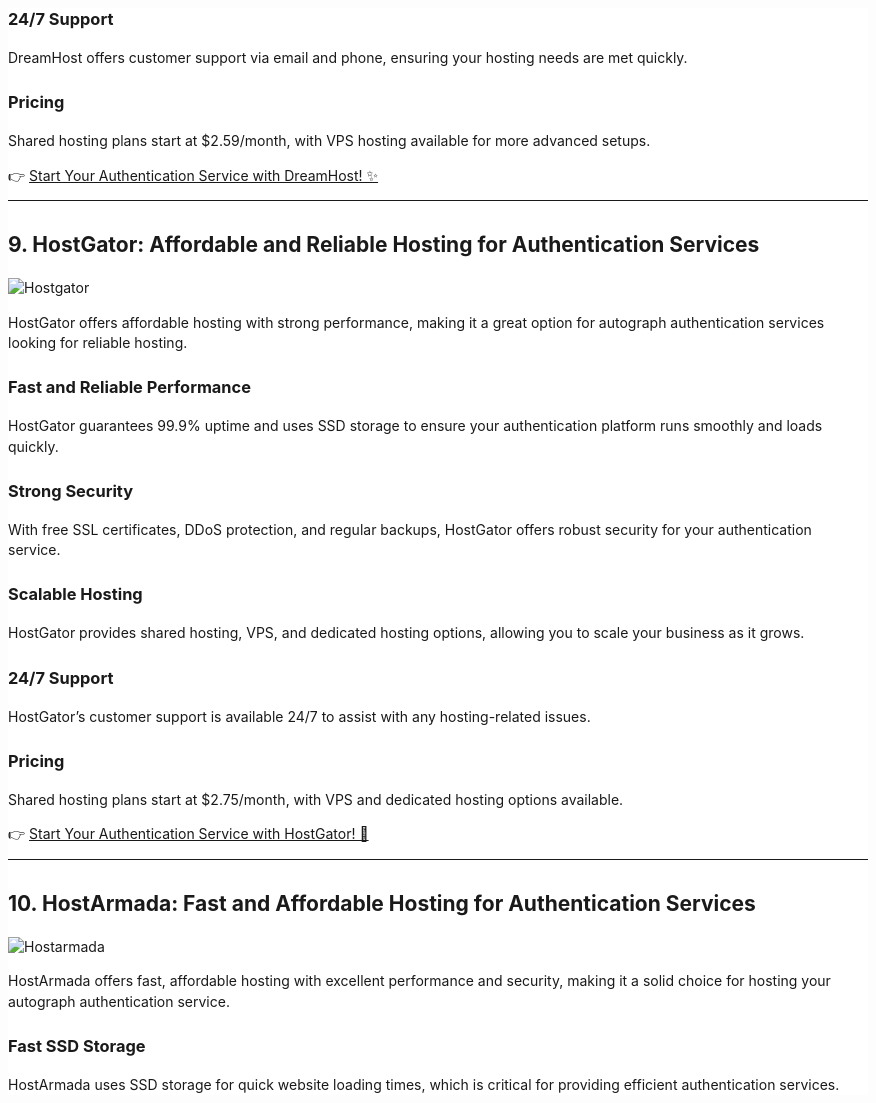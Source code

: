 ### 24/7 Support
DreamHost offers customer support via email and phone, ensuring your hosting needs are met quickly.

### Pricing
Shared hosting plans start at $2.59/month, with VPS hosting available for more advanced setups.

👉 [Start Your Authentication Service with DreamHost! ✨](https://snipitx.com/dreamhost-jy)

---

## 9. HostGator: Affordable and Reliable Hosting for Authentication Services

![Hostgator](https://i.imgur.com/BcVkH57.jpeg "Hostgator Hosting")

HostGator offers affordable hosting with strong performance, making it a great option for autograph authentication services looking for reliable hosting.

### Fast and Reliable Performance
HostGator guarantees 99.9% uptime and uses SSD storage to ensure your authentication platform runs smoothly and loads quickly.

### Strong Security
With free SSL certificates, DDoS protection, and regular backups, HostGator offers robust security for your authentication service.

### Scalable Hosting
HostGator provides shared hosting, VPS, and dedicated hosting options, allowing you to scale your business as it grows.

### 24/7 Support
HostGator’s customer support is available 24/7 to assist with any hosting-related issues.

### Pricing
Shared hosting plans start at $2.75/month, with VPS and dedicated hosting options available.

👉 [Start Your Authentication Service with HostGator! 🔐](https://snipitx.com/hostgator-jy)

---

## 10. HostArmada: Fast and Affordable Hosting for Authentication Services

![Hostarmada](https://i.imgur.com/KFbdf3o.jpeg "Hostarmada Hosting")

HostArmada offers fast, affordable hosting with excellent performance and security, making it a solid choice for hosting your autograph authentication service.

### Fast SSD Storage
HostArmada uses SSD storage for quick website loading times, which is critical for providing efficient authentication services.
